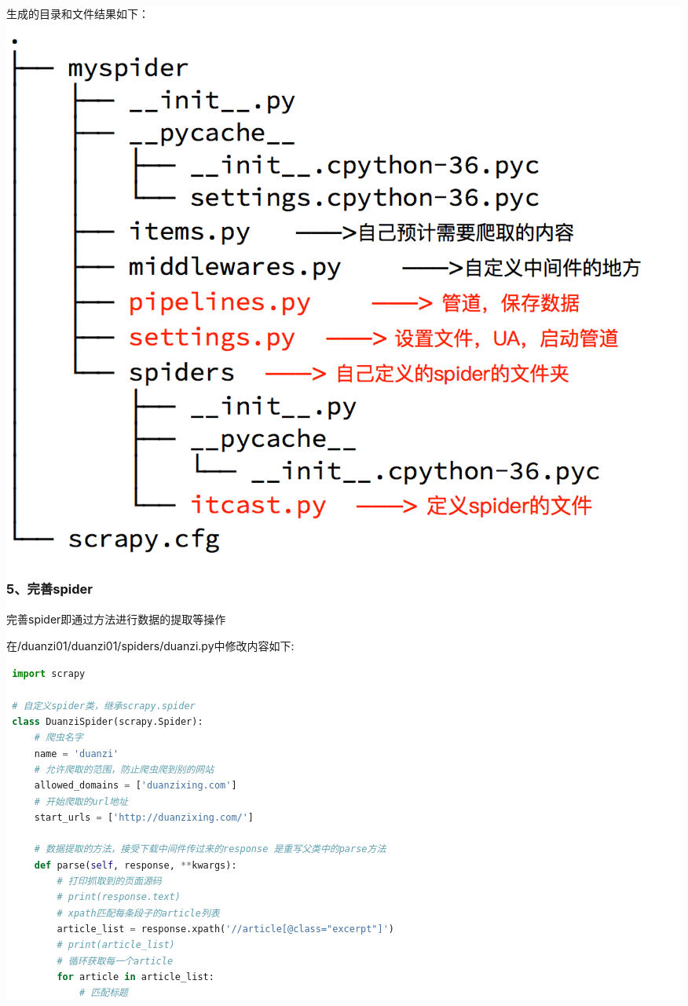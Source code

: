 生成的目录和文件结果如下：

![scrapy入门使用-2](Scrapy框架01.assets/scrapy入门使用-2-2520822.png)

### 5、完善spider

完善spider即通过方法进行数据的提取等操作

在/duanzi01/duanzi01/spiders/duanzi.py中修改内容如下:

```python
 import scrapy
 
 # 自定义spider类，继承scrapy.spider
 class DuanziSpider(scrapy.Spider):
     # 爬虫名字
     name = 'duanzi'
     # 允许爬取的范围，防止爬虫爬到别的网站
     allowed_domains = ['duanzixing.com']
     # 开始爬取的url地址
     start_urls = ['http://duanzixing.com/']
 
     # 数据提取的方法，接受下载中间件传过来的response 是重写父类中的parse方法
     def parse(self, response, **kwargs):
         # 打印抓取到的页面源码
         # print(response.text)
         # xpath匹配每条段子的article列表
         article_list = response.xpath('//article[@class="excerpt"]')
         # print(article_list)
         # 循环获取每一个article
         for article in article_list:
             # 匹配标题
```